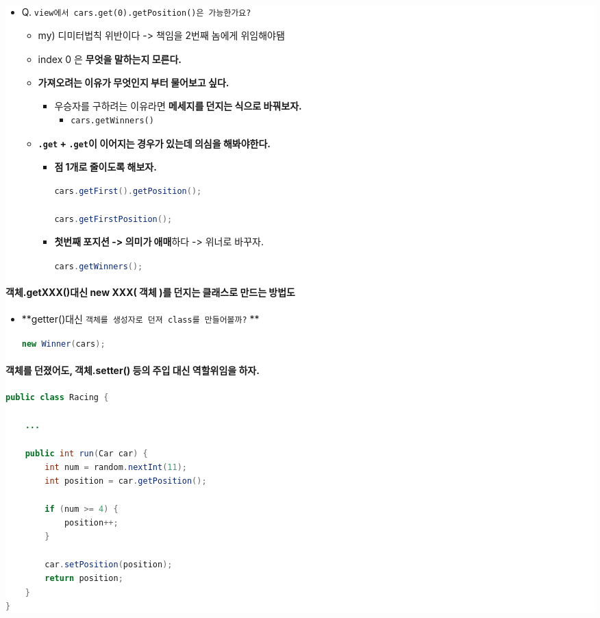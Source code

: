 



- Q. `view에서 cars.get(0).getPosition()은 가능한가요?`

    - my) 디미터법칙 위반이다 -> 책임을 2번째 놈에게 위임해야됌

    - index 0 은 **무엇을 말하는지 모른다.**

    - **가져오려는 이유가 무엇인지 부터 물어보고 싶다.**

        - 우승자를 구하려는 이유라면 **메세지를 던지는 식으로 바꿔보자.**
            - `cars.getWinners()`

    - **`.get` + `.get`이 이어지는 경우가 있는데 의심을 해봐야한다.**

        - **점 1개로 줄이도록 해보자.**

            ```java
            cars.getFirst().getPosition();
            
            cars.getFirstPosition();
            ```

        - **첫번째 포지션 -> 의미가 애매**하다 -> 위너로 바꾸자.

            ```java
            cars.getWinners();
            ```

        

#### 객체.getXXX()대신 new XXX( 객체 )를 던지는 클래스로 만드는 방법도

- **getter()대신 `객체를 생성자로 던져 class를 만들어볼까?` ** 

    ```java
    new Winner(cars);
    ```

    



#### 객체를 던졌어도, 객체.setter() 등의 주입 대신 역할위임을 하자.

```java
public class Racing {

    ...

    public int run(Car car) {
        int num = random.nextInt(11);
        int position = car.getPosition();
    
        if (num >= 4) {
            position++;
        }
    
        car.setPosition(position);
        return position;
    }
}
```
